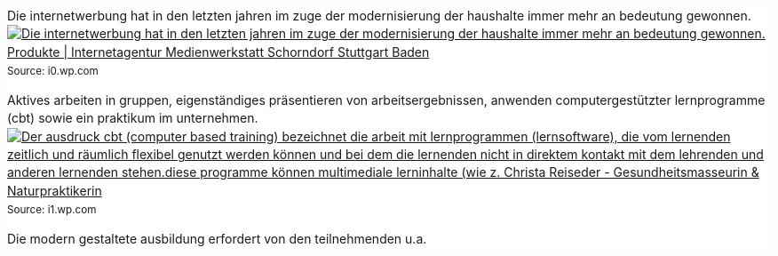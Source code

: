 Die internetwerbung hat in den letzten jahren im zuge der modernisierung der haushalte immer mehr an bedeutung gewonnen.
[![Die internetwerbung hat in den letzten jahren im zuge der modernisierung der haushalte immer mehr an bedeutung gewonnen. Produkte | Internetagentur Medienwerkstatt Schorndorf Stuttgart Baden](https://i1.wp.com/tse4.mm.bing.net/th?id=OIP.6cYN0k6nkf04XxfcmFmaDQHaFk&amp;pid=15.1 "Produkte | Internetagentur Medienwerkstatt Schorndorf Stuttgart Baden")](https://i0.wp.com/www.medien-werkstatt.de/fileadmin/_processed_/7/3/csm_lpghw-01-haushalt_e0f87fa307.jpg)
<small>Source: i0.wp.com</small>

Aktives arbeiten in gruppen, eigenständiges präsentieren von arbeitsergebnissen, anwenden computergestützter lernprogramme (cbt) sowie ein praktikum im unternehmen.
[![Der ausdruck cbt (computer based training) bezeichnet die arbeit mit lernprogrammen (lernsoftware), die vom lernenden zeitlich und räumlich flexibel genutzt werden können und bei dem die lernenden nicht in direktem kontakt mit dem lehrenden und anderen lernenden stehen.diese programme können multimediale lerninhalte (wie z. Christa Reiseder - Gesundheitsmasseurin &amp; Naturpraktikerin](https://i1.wp.com/tse4.mm.bing.net/th?id=OIP.2D_Npd-ORsZY1XtlxOtuGQHaHa&amp;pid=15.1 "Christa Reiseder - Gesundheitsmasseurin &amp; Naturpraktikerin")](https://i1.wp.com/www.xing.com/image/e_c_3_63f37ca52_6951960_2/christa-reiseder-foto.1024x1024.jpg)
<small>Source: i1.wp.com</small>

Die modern gestaltete ausbildung erfordert von den teilnehmenden u.a.
